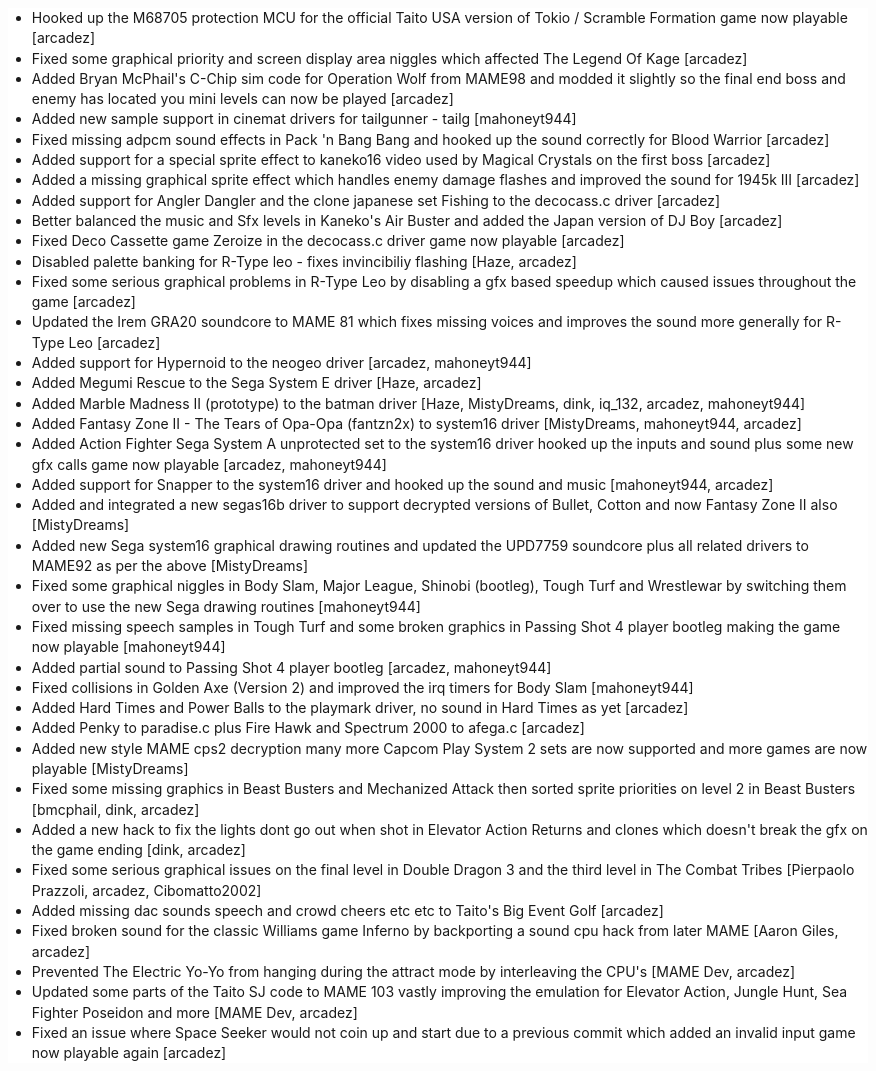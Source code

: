 * Hooked up the M68705 protection MCU for the official Taito USA version of Tokio / Scramble Formation game now playable [arcadez]
* Fixed some graphical priority and screen display area niggles which affected The Legend Of Kage [arcadez]
* Added Bryan McPhail's C-Chip sim code for Operation Wolf from MAME98 and modded it slightly so the final end boss and enemy has located you mini levels can now be played [arcadez]
* Added new sample support in cinemat drivers for tailgunner - tailg [mahoneyt944]
* Fixed missing adpcm sound effects in Pack 'n Bang Bang and hooked up the sound correctly for Blood Warrior [arcadez]
* Added support for a special sprite effect to kaneko16 video used by Magical Crystals on the first boss [arcadez]
* Added a missing graphical sprite effect which handles enemy damage flashes and improved the sound for 1945k III [arcadez]
* Added support for Angler Dangler and the clone japanese set Fishing to the decocass.c driver [arcadez]
* Better balanced the music and Sfx levels in Kaneko's Air Buster and added the Japan version of DJ Boy [arcadez]
* Fixed Deco Cassette game Zeroize in the decocass.c driver game now playable [arcadez]
* Disabled palette banking for R-Type leo - fixes invincibiliy flashing [Haze, arcadez]
* Fixed some serious graphical problems in R-Type Leo by disabling a gfx based speedup which caused issues throughout the game [arcadez]
* Updated the Irem GRA20 soundcore to MAME 81 which fixes missing voices and improves the sound more generally for R-Type Leo [arcadez]
* Added support for Hypernoid to the neogeo driver [arcadez, mahoneyt944]
* Added Megumi Rescue to the Sega System E driver [Haze, arcadez]
* Added Marble Madness II (prototype) to the batman driver [Haze, MistyDreams, dink, iq_132, arcadez, mahoneyt944]
* Added Fantasy Zone II - The Tears of Opa-Opa (fantzn2x) to system16 driver [MistyDreams, mahoneyt944, arcadez]
* Added Action Fighter Sega System A unprotected set to the system16 driver hooked up the inputs and sound plus some new gfx calls game now playable [arcadez, mahoneyt944]
* Added support for Snapper to the system16 driver and hooked up the sound and music [mahoneyt944, arcadez]
* Added and integrated a new segas16b driver to support decrypted versions of Bullet, Cotton and now Fantasy Zone II also [MistyDreams]
* Added new Sega system16 graphical drawing routines and updated the UPD7759 soundcore plus all related drivers to MAME92 as per the above [MistyDreams]
* Fixed some graphical niggles in Body Slam, Major League, Shinobi (bootleg), Tough Turf and Wrestlewar by switching them over to use the new Sega drawing routines [mahoneyt944]
* Fixed missing speech samples in Tough Turf and some broken graphics in Passing Shot 4 player bootleg making the game now playable [mahoneyt944]
* Added partial sound to Passing Shot 4 player bootleg [arcadez, mahoneyt944]
* Fixed collisions in Golden Axe (Version 2) and improved the irq timers for Body Slam [mahoneyt944]
* Added Hard Times and Power Balls to the playmark driver, no sound in Hard Times as yet [arcadez]
* Added Penky to paradise.c plus Fire Hawk and Spectrum 2000 to afega.c [arcadez]
* Added new style MAME cps2 decryption many more Capcom Play System 2 sets are now supported and more games are now playable [MistyDreams]
* Fixed some missing graphics in Beast Busters and Mechanized Attack then sorted sprite priorities on level 2 in Beast Busters [bmcphail, dink, arcadez]
* Added a new hack to fix the lights dont go out when shot in Elevator Action Returns and clones which doesn't break the gfx on the game ending [dink, arcadez]
* Fixed some serious graphical issues on the final level in Double Dragon 3 and the third level in The Combat Tribes [Pierpaolo Prazzoli, arcadez, Cibomatto2002]
* Added missing dac sounds speech and crowd cheers etc etc to Taito's Big Event Golf [arcadez]
* Fixed broken sound for the classic Williams game Inferno by backporting a sound cpu hack from later MAME [Aaron Giles, arcadez]
* Prevented The Electric Yo-Yo from hanging during the attract mode by interleaving the CPU's [MAME Dev, arcadez]
* Updated some parts of the Taito SJ code to MAME 103 vastly improving the emulation for Elevator Action, Jungle Hunt, Sea Fighter Poseidon and more [MAME Dev, arcadez]
* Fixed an issue where Space Seeker would not coin up and start due to a previous commit which added an invalid input game now playable again [arcadez]